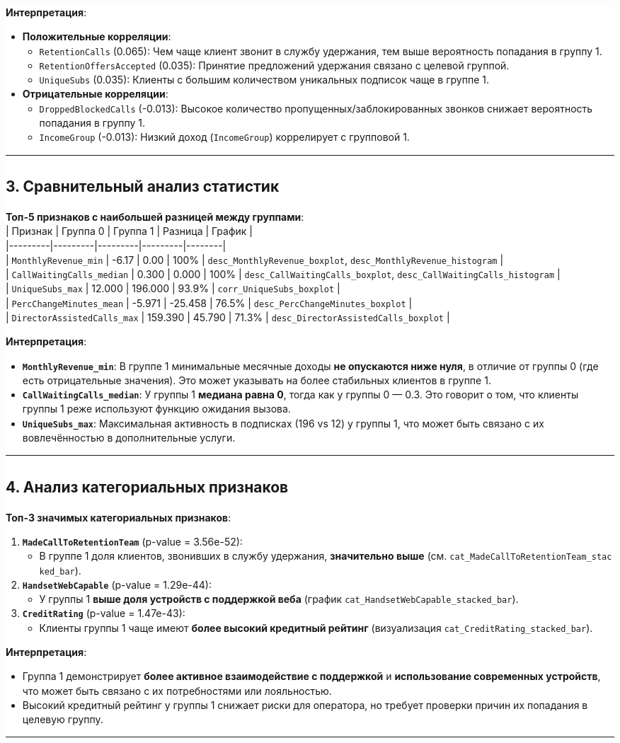 **Интерпретация**:  
- **Положительные корреляции**:  
  - `RetentionCalls` (0.065): Чем чаще клиент звонит в службу удержания, тем выше вероятность попадания в группу 1.  
  - `RetentionOffersAccepted` (0.035): Принятие предложений удержания связано с целевой группой.  
  - `UniqueSubs` (0.035): Клиенты с большим количеством уникальных подписок чаще в группе 1.  
- **Отрицательные корреляции**:  
  - `DroppedBlockedCalls` (-0.013): Высокое количество пропущенных/заблокированных звонков снижает вероятность попадания в группу 1.  
  - `IncomeGroup` (-0.013): Низкий доход (`IncomeGroup`) коррелирует с групповой 1.  

---

## 3. Сравнительный анализ статистик  
**Топ-5 признаков с наибольшей разницей между группами**:  
| Признак | Группа 0 | Группа 1 | Разница | График |  
|---------|---------|---------|---------|--------|  
| `MonthlyRevenue_min` | -6.17 | 0.00 | 100% | `desc_MonthlyRevenue_boxplot`, `desc_MonthlyRevenue_histogram` |  
| `CallWaitingCalls_median` | 0.300 | 0.000 | 100% | `desc_CallWaitingCalls_boxplot`, `desc_CallWaitingCalls_histogram` |  
| `UniqueSubs_max` | 12.000 | 196.000 | 93.9% | `corr_UniqueSubs_boxplot` |  
| `PercChangeMinutes_mean` | -5.971 | -25.458 | 76.5% | `desc_PercChangeMinutes_boxplot` |  
| `DirectorAssistedCalls_max` | 159.390 | 45.790 | 71.3% | `desc_DirectorAssistedCalls_boxplot` |  

**Интерпретация**:  
- **`MonthlyRevenue_min`**: В группе 1 минимальные месячные доходы **не опускаются ниже нуля**, в отличие от группы 0 (где есть отрицательные значения). Это может указывать на более стабильных клиентов в группе 1.  
- **`CallWaitingCalls_median`**: У группы 1 **медиана равна 0**, тогда как у группы 0 — 0.3. Это говорит о том, что клиенты группы 1 реже используют функцию ожидания вызова.  
- **`UniqueSubs_max`**: Максимальная активность в подписках (196 vs 12) у группы 1, что может быть связано с их вовлечённостью в дополнительные услуги.  

---

## 4. Анализ категориальных признаков  
**Топ-3 значимых категориальных признаков**:  
1. **`MadeCallToRetentionTeam`** (p-value = 3.56e-52):  
   - В группе 1 доля клиентов, звонивших в службу удержания, **значительно выше** (см. `cat_MadeCallToRetentionTeam_stacked_bar`).  
2. **`HandsetWebCapable`** (p-value = 1.29e-44):  
   - У группы 1 **выше доля устройств с поддержкой веба** (график `cat_HandsetWebCapable_stacked_bar`).  
3. **`CreditRating`** (p-value = 1.47e-43):  
   - Клиенты группы 1 чаще имеют **более высокий кредитный рейтинг** (визуализация `cat_CreditRating_stacked_bar`).  

**Интерпретация**:  
- Группа 1 демонстрирует **более активное взаимодействие с поддержкой** и **использование современных устройств**, что может быть связано с их потребностями или лояльностью.  
- Высокий кредитный рейтинг у группы 1 снижает риски для оператора, но требует проверки причин их попадания в целевую группу.  

---